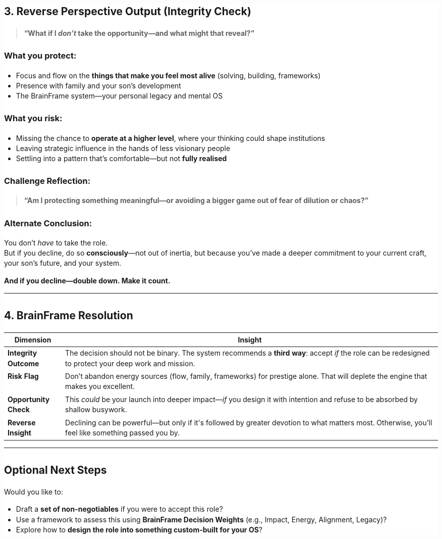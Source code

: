 **3\. Reverse Perspective Output (Integrity Check)**
----------------------------------------------------

> **“What if I _don’t_ take the opportunity—and what might that reveal?”**

### **What you protect:**

*   Focus and flow on the **things that make you feel most alive** (solving, building, frameworks)
*   Presence with family and your son’s development
*   The BrainFrame system—your personal legacy and mental OS

### **What you risk:**

*   Missing the chance to **operate at a higher level**, where your thinking could shape institutions
*   Leaving strategic influence in the hands of less visionary people
*   Settling into a pattern that’s comfortable—but not **fully realised**

### **Challenge Reflection:**

> **“Am I protecting something meaningful—or avoiding a bigger game out of fear of dilution or chaos?”**

### **Alternate Conclusion:**

You don’t _have_ to take the role.  
But if you decline, do so **consciously**—not out of inertia, but because you’ve made a deeper commitment to your current craft, your son’s future, and your system.

**And if you decline—double down. Make it count.**

* * *

**4\. BrainFrame Resolution**
-----------------------------

| Dimension | Insight |
| --- | --- |
| **Integrity Outcome** | The decision should not be binary. The system recommends a **third way**: accept _if_ the role can be redesigned to protect your deep work and mission. |
| **Risk Flag** | Don’t abandon energy sources (flow, family, frameworks) for prestige alone. That will deplete the engine that makes you excellent. |
| **Opportunity Check** | This _could_ be your launch into deeper impact—_if_ you design it with intention and refuse to be absorbed by shallow busywork. |
| **Reverse Insight** | Declining can be powerful—but only if it's followed by greater devotion to what matters most. Otherwise, you’ll feel like something passed you by. |

* * *

**Optional Next Steps**
-----------------------

Would you like to:

*   Draft a **set of non-negotiables** if you were to accept this role?
*   Use a framework to assess this using **BrainFrame Decision Weights** (e.g., Impact, Energy, Alignment, Legacy)?
*   Explore how to **design the role into something custom-built for your OS**?
